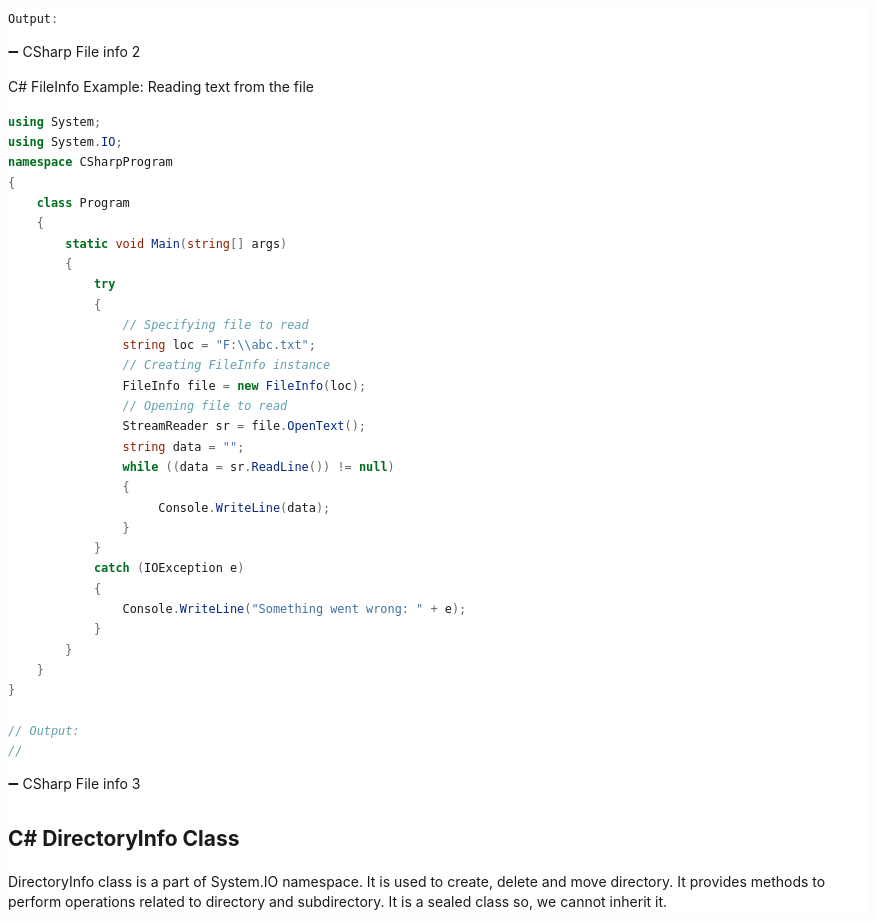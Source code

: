 ```cs
Output:


```

➖ CSharp File info 2

C# FileInfo Example: Reading text from the file

```cs
using System;  
using System.IO;  
namespace CSharpProgram  
{  
    class Program  
    {  
        static void Main(string[] args)  
        {  
            try  
            {  
                // Specifying file to read  
                string loc = "F:\\abc.txt";  
                // Creating FileInfo instance  
                FileInfo file = new FileInfo(loc);  
                // Opening file to read  
                StreamReader sr = file.OpenText();  
                string data = "";  
                while ((data = sr.ReadLine()) != null)  
                {  
                     Console.WriteLine(data);  
                }  
            }  
            catch (IOException e)  
            {  
                Console.WriteLine("Something went wrong: " + e);  
            }  
        }  
    }  
}  

// Output:
// 


```

➖ CSharp File info 3

## C# DirectoryInfo Class

DirectoryInfo class is a part of System.IO namespace. It is used to create, delete and move directory. It provides methods to perform operations related to directory and subdirectory. It is a sealed class so, we cannot inherit it.
